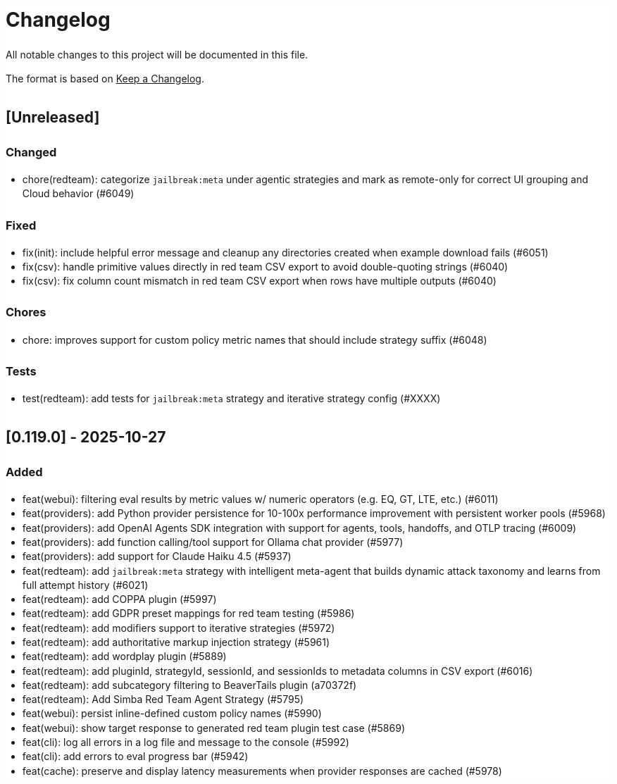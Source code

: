 # Changelog

All notable changes to this project will be documented in this file.

The format is based on [Keep a Changelog](https://keepachangelog.com/en/1.1.0/).

## [Unreleased]

### Changed

- chore(redteam): categorize `jailbreak:meta` under agentic strategies and mark as remote-only for correct UI grouping and Cloud behavior (#6049)

### Fixed

- fix(init): include helpful error message and cleanup any directories created when example download fails (#6051)
- fix(csv): handle primitive values directly in red team CSV export to avoid double-quoting strings (#6040)
- fix(csv): fix column count mismatch in red team CSV export when rows have multiple outputs (#6040)

### Chores

- chore: improves support for custom policy metric names that should include strategy suffix (#6048)

### Tests

- test(redteam): add tests for `jailbreak:meta` strategy and iterative strategy config (#XXXX)

## [0.119.0] - 2025-10-27

### Added

- feat(webui): filtering eval results by metric values w/ numeric operators (e.g. EQ, GT, LTE, etc.) (#6011)
- feat(providers): add Python provider persistence for 10-100x performance improvement with persistent worker pools (#5968)
- feat(providers): add OpenAI Agents SDK integration with support for agents, tools, handoffs, and OTLP tracing (#6009)
- feat(providers): add function calling/tool support for Ollama chat provider (#5977)
- feat(providers): add support for Claude Haiku 4.5 (#5937)
- feat(redteam): add `jailbreak:meta` strategy with intelligent meta-agent that builds dynamic attack taxonomy and learns from full attempt history (#6021)
- feat(redteam): add COPPA plugin (#5997)
- feat(redteam): add GDPR preset mappings for red team testing (#5986)
- feat(redteam): add modifiers support to iterative strategies (#5972)
- feat(redteam): add authoritative markup injection strategy (#5961)
- feat(redteam): add wordplay plugin (#5889)
- feat(redteam): add pluginId, strategyId, sessionId, and sessionIds to metadata columns in CSV export (#6016)
- feat(redteam): add subcategory filtering to BeaverTails plugin (a70372f)
- feat(redteam): Add Simba Red Team Agent Strategy (#5795)
- feat(webui): persist inline-defined custom policy names (#5990)
- feat(webui): show target response to generated red team plugin test case (#5869)
- feat(cli): log all errors in a log file and message to the console (#5992)
- feat(cli): add errors to eval progress bar (#5942)
- feat(cache): preserve and display latency measurements when provider responses are cached (#5978)
